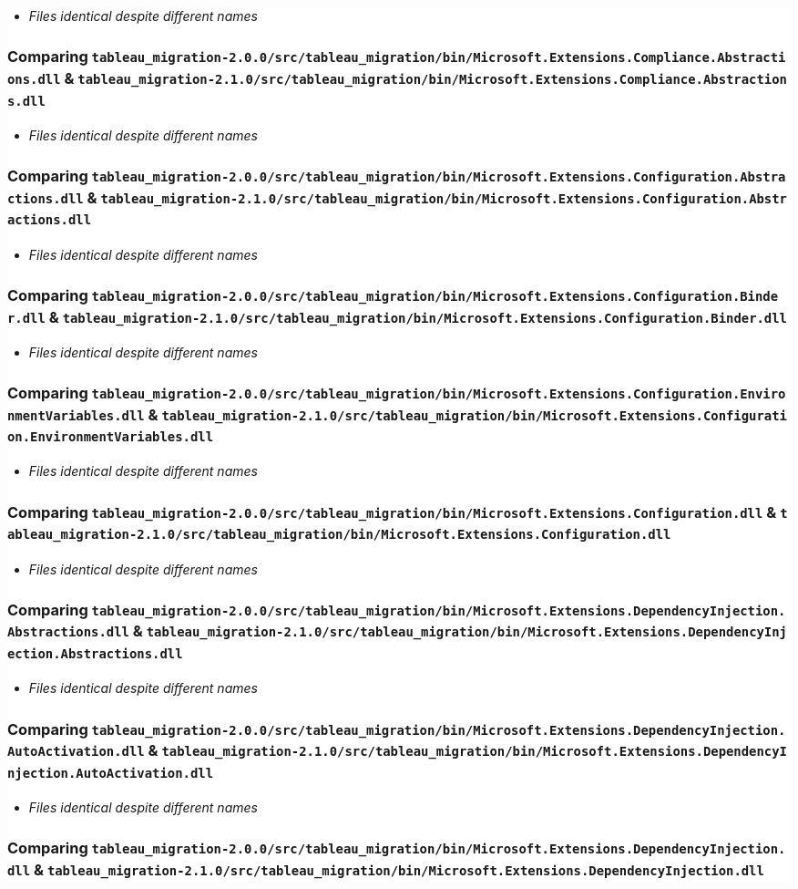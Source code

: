  * *Files identical despite different names*

### Comparing `tableau_migration-2.0.0/src/tableau_migration/bin/Microsoft.Extensions.Compliance.Abstractions.dll` & `tableau_migration-2.1.0/src/tableau_migration/bin/Microsoft.Extensions.Compliance.Abstractions.dll`

 * *Files identical despite different names*

### Comparing `tableau_migration-2.0.0/src/tableau_migration/bin/Microsoft.Extensions.Configuration.Abstractions.dll` & `tableau_migration-2.1.0/src/tableau_migration/bin/Microsoft.Extensions.Configuration.Abstractions.dll`

 * *Files identical despite different names*

### Comparing `tableau_migration-2.0.0/src/tableau_migration/bin/Microsoft.Extensions.Configuration.Binder.dll` & `tableau_migration-2.1.0/src/tableau_migration/bin/Microsoft.Extensions.Configuration.Binder.dll`

 * *Files identical despite different names*

### Comparing `tableau_migration-2.0.0/src/tableau_migration/bin/Microsoft.Extensions.Configuration.EnvironmentVariables.dll` & `tableau_migration-2.1.0/src/tableau_migration/bin/Microsoft.Extensions.Configuration.EnvironmentVariables.dll`

 * *Files identical despite different names*

### Comparing `tableau_migration-2.0.0/src/tableau_migration/bin/Microsoft.Extensions.Configuration.dll` & `tableau_migration-2.1.0/src/tableau_migration/bin/Microsoft.Extensions.Configuration.dll`

 * *Files identical despite different names*

### Comparing `tableau_migration-2.0.0/src/tableau_migration/bin/Microsoft.Extensions.DependencyInjection.Abstractions.dll` & `tableau_migration-2.1.0/src/tableau_migration/bin/Microsoft.Extensions.DependencyInjection.Abstractions.dll`

 * *Files identical despite different names*

### Comparing `tableau_migration-2.0.0/src/tableau_migration/bin/Microsoft.Extensions.DependencyInjection.AutoActivation.dll` & `tableau_migration-2.1.0/src/tableau_migration/bin/Microsoft.Extensions.DependencyInjection.AutoActivation.dll`

 * *Files identical despite different names*

### Comparing `tableau_migration-2.0.0/src/tableau_migration/bin/Microsoft.Extensions.DependencyInjection.dll` & `tableau_migration-2.1.0/src/tableau_migration/bin/Microsoft.Extensions.DependencyInjection.dll`
